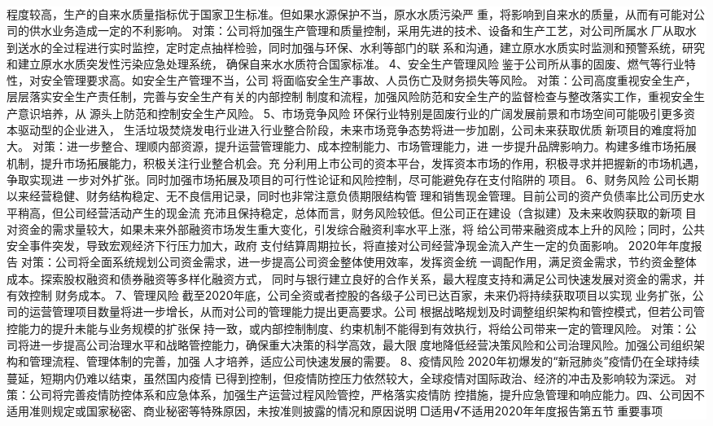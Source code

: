 程度较高，生产的自来水质量指标优于国家卫生标准。但如果水源保护不当，原水水质污染严
重，将影响到自来水的质量，从而有可能对公司的供水业务造成一定的不利影响。
对策：公司将加强生产管理和质量控制，采用先进的技术、设备和生产工艺，对公司所属水
厂从取水到送水的全过程进行实时监控，定时定点抽样检验，同时加强与环保、水利等部门的联
系和沟通，建立原水水质实时监测和预警系统，研究和建立原水水质突发性污染应急处理系统，
确保自来水水质符合国家标准。
4、安全生产管理风险
鉴于公司所从事的固废、燃气等行业特性，对安全管理要求高。如安全生产管理不当，公司
将面临安全生产事故、人员伤亡及财务损失等风险。
对策：公司高度重视安全生产，层层落实安全生产责任制，完善与安全生产有关的内部控制
制度和流程，加强风险防范和安全生产的监督检查与整改落实工作，重视安全生产意识培养，从
源头上防范和控制安全生产风险。
5、市场竞争风险
环保行业特别是固废行业的广阔发展前景和市场空间可能吸引更多资本驱动型的企业进入，
生活垃圾焚烧发电行业进入行业整合阶段，未来市场竞争态势将进一步加剧，公司未来获取优质
新项目的难度将加大。
对策：进一步整合、理顺内部资源，提升运营管理能力、成本控制能力、市场管理能力，进
一步提升品牌影响力。构建多维市场拓展机制，提升市场拓展能力，积极关注行业整合机会。充
分利用上市公司的资本平台，发挥资本市场的作用，积极寻求并把握新的市场机遇，争取实现进
一步对外扩张。同时加强市场拓展及项目的可行性论证和风险控制，尽可能避免存在支付陷阱的
项目。
6、财务风险
公司长期以来经营稳健、财务结构稳定、无不良信用记录，同时也非常注意负债期限结构管
理和销售现金管理。目前公司的资产负债率比公司历史水平稍高，但公司经营活动产生的现金流
充沛且保持稳定，总体而言，财务风险较低。但公司正在建设（含拟建）及未来收购获取的新项
目对资金的需求量较大，如果未来外部融资市场发生重大变化，引发综合融资利率水平上涨，将
给公司带来融资成本上升的风险；同时，公共安全事件突发，导致宏观经济下行压力加大，政府
支付结算周期拉长，将直接对公司经营净现金流入产生一定的负面影响。
2020年年度报告
对策：公司将全面系统规划公司资金需求，进一步提高公司资金整体使用效率，发挥资金统
一调配作用，满足资金需求，节约资金整体成本。探索股权融资和债券融资等多样化融资方式，
同时与银行建立良好的合作关系，最大程度支持和满足公司快速发展对资金的需求，并有效控制
财务成本。
7、管理风险
截至2020年底，公司全资或者控股的各级子公司已达百家，未来仍将持续获取项目以实现
业务扩张，公司的运营管理项目数量将进一步增长，从而对公司的管理能力提出更高要求。公司
根据战略规划及时调整组织架构和管控模式，但若公司管控能力的提升未能与业务规模的扩张保
持一致，或内部控制制度、约束机制不能得到有效执行，将给公司带来一定的管理风险。
对策：公司将进一步提高公司治理水平和战略管控能力，确保重大决策的科学高效，最大限
度地降低经营决策风险和公司治理风险。加强公司组织架构和管理流程、管理体制的完善，加强
人才培养，适应公司快速发展的需要。
8、疫情风险
2020年初爆发的“新冠肺炎”疫情仍在全球持续蔓延，短期内仍难以结束，虽然国内疫情
已得到控制，但疫情防控压力依然较大，全球疫情对国际政治、经济的冲击及影响较为深远。
对策：公司将完善疫情防控体系和应急体系，加强生产运营过程风险管控，严格落实疫情防
控措施，提升应急管理和响应能力。四、公司因不适用准则规定或国家秘密、商业秘密等特殊原因，未按准则披露的情况和原因说明
□适用√不适用2020年年度报告第五节
重要事项